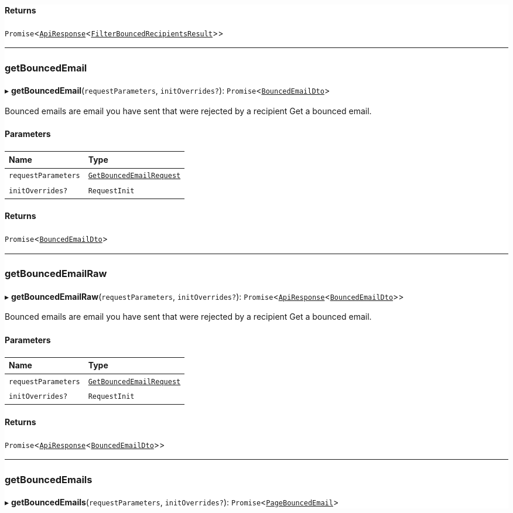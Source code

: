 #### Returns

`Promise`<[`ApiResponse`](../interfaces/ApiResponse.md)<[`FilterBouncedRecipientsResult`](../interfaces/FilterBouncedRecipientsResult.md)\>\>

___

### getBouncedEmail

▸ **getBouncedEmail**(`requestParameters`, `initOverrides?`): `Promise`<[`BouncedEmailDto`](../interfaces/BouncedEmailDto.md)\>

Bounced emails are email you have sent that were rejected by a recipient
Get a bounced email.

#### Parameters

| Name | Type |
| :------ | :------ |
| `requestParameters` | [`GetBouncedEmailRequest`](../interfaces/GetBouncedEmailRequest.md) |
| `initOverrides?` | `RequestInit` |

#### Returns

`Promise`<[`BouncedEmailDto`](../interfaces/BouncedEmailDto.md)\>

___

### getBouncedEmailRaw

▸ **getBouncedEmailRaw**(`requestParameters`, `initOverrides?`): `Promise`<[`ApiResponse`](../interfaces/ApiResponse.md)<[`BouncedEmailDto`](../interfaces/BouncedEmailDto.md)\>\>

Bounced emails are email you have sent that were rejected by a recipient
Get a bounced email.

#### Parameters

| Name | Type |
| :------ | :------ |
| `requestParameters` | [`GetBouncedEmailRequest`](../interfaces/GetBouncedEmailRequest.md) |
| `initOverrides?` | `RequestInit` |

#### Returns

`Promise`<[`ApiResponse`](../interfaces/ApiResponse.md)<[`BouncedEmailDto`](../interfaces/BouncedEmailDto.md)\>\>

___

### getBouncedEmails

▸ **getBouncedEmails**(`requestParameters`, `initOverrides?`): `Promise`<[`PageBouncedEmail`](../interfaces/PageBouncedEmail.md)\>
